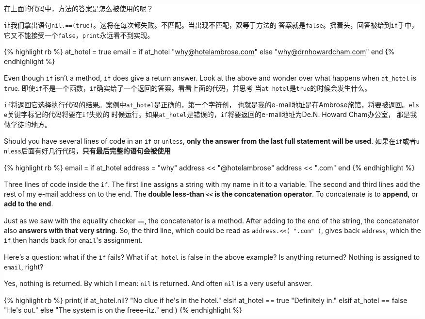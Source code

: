 在上面的代码中，方法的答案是怎么被使用的呢？

让我们拿出语句`nil.==(true)`。这将在每次都失败。不匹配。当出现不匹配，双等于方法的
答案就是`false`。摇着头，回答被给到`if`手中，它又不能接受一个`false`，`print`永远看不到实现。

{% highlight rb %}
at_hotel = true
email = if at_hotel
          "why@hotelambrose.com"
        else
          "why@drnhowardcham.com"
        end
{% endhighlight %}

Even though `if` isn’t a method, `if` does give a return answer. Look at the
above and wonder over what happens when `at_hotel` is `true`.
即使`if`不是一个函数，`if`确实给了一个返回的答案。看看上面的代码，并思考
当`at_hotel`是`true`的时候会发生什么。

`if`将返回它选择执行代码的结果。案例中`at_hotel`是正确的，第一个字符创，
也就是我的e-mail地址是在Ambrose旅馆，将要被返回。`else`关键字标记的代码将要在`if`失败的
时候运行。如果`at_hotel`是错误的，`if`将要返回的e-mail地址为De.N. Howard Cham办公室，
那是我做学徒的地方。

Should you have several lines of code in an `if` or `unless`, **only the answer
from the last full statement will be used**.
如果在`if`或者`unless`后面有好几行代码，**只有最后完整的语句会被使用**

{% highlight rb %}
email = if at_hotel
          address = "why"
          address << "@hotelambrose"
          address << ".com"
        end
{% endhighlight %}

Three lines of code inside the `if`. The first line assigns a string with my
name in it to a variable. The second and third lines add the rest of my e-mail
address on to the end. The **double less-than `<<` is the concatenation
operator**. To concatenate is to **append**, or **add to the end**.

Just as we saw with the equality checker `==`, the concatenator is a method.
After adding to the end of the string, the concatenator also **answers with that
very string**. So, the third line, which could be read as `address.<<( ".com"
)`, gives back `address`, which the `if` then hands back for `email`'s
assignment.

Here’s a question: what if the `if` fails? What if `at_hotel` is false in the
above example? Is anything returned? Nothing is assigned to `email`, right?

Yes, nothing is returned. By which I mean: `nil` is returned. And often `nil` is
a very useful answer.

{% highlight rb %}
print( if at_hotel.nil?
         "No clue if he's in the hotel."
       elsif at_hotel == true
         "Definitely in."
       elsif at_hotel == false
         "He's out."
       else
         "The system is on the freee-itz."
       end )
{% endhighlight %}
